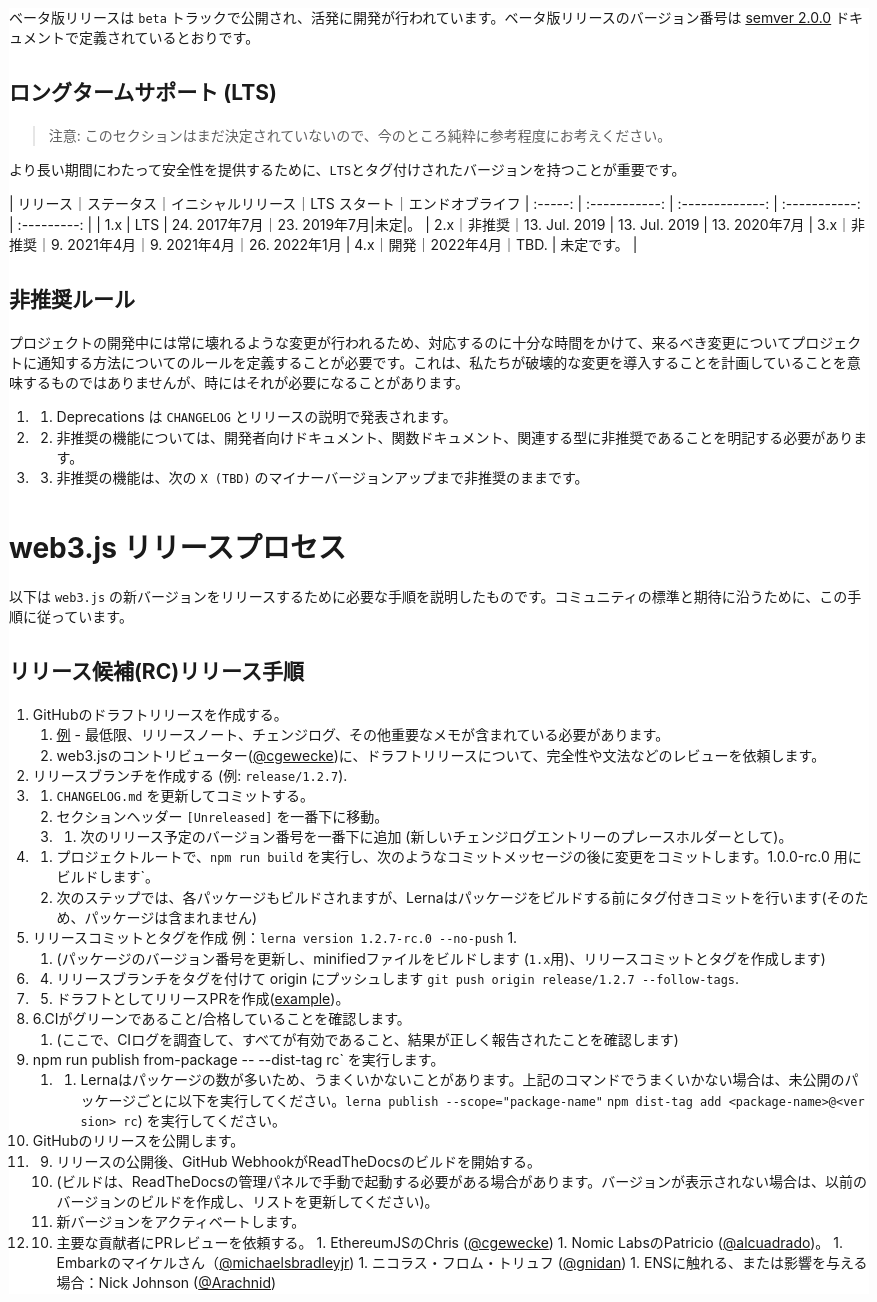 ベータ版リリースは `beta` トラックで公開され、活発に開発が行われています。ベータ版リリースのバージョン番号は [semver 2.0.0](https://semver.org/) ドキュメントで定義されているとおりです。

## ロングタームサポート (LTS)

> 注意: このセクションはまだ決定されていないので、今のところ純粋に参考程度にお考えください。

より長い期間にわたって安全性を提供するために、`LTS`とタグ付けされたバージョンを持つことが重要です。

| リリース｜ステータス｜イニシャルリリース｜LTS スタート｜エンドオブライフ
| :-----: | :-----------: | :-------------: | :-----------: | :---------: |
| 1.x | LTS | 24. 2017年7月｜23. 2019年7月|未定|。
| 2.x｜非推奨｜13. Jul. 2019 | 13. Jul. 2019 | 13. 2020年7月
| 3.x｜非推奨｜9. 2021年4月｜9. 2021年4月｜26. 2022年1月
| 4.x｜開発｜2022年4月｜TBD.     | 未定です。   |

## 非推奨ルール

プロジェクトの開発中には常に壊れるような変更が行われるため、対応するのに十分な時間をかけて、来るべき変更についてプロジェクトに通知する方法についてのルールを定義することが必要です。これは、私たちが破壊的な変更を導入することを計画していることを意味するものではありませんが、時にはそれが必要になることがあります。

1.  1. Deprecations は `CHANGELOG` とリリースの説明で発表されます。
2.  2. 非推奨の機能については、開発者向けドキュメント、関数ドキュメント、関連する型に非推奨であることを明記する必要があります。
3.  3. 非推奨の機能は、次の `X (TBD)` のマイナーバージョンアップまで非推奨のままです。


# web3.js リリースプロセス

以下は `web3.js` の新バージョンをリリースするために必要な手順を説明したものです。コミュニティの標準と期待に沿うために、この手順に従っています。

## リリース候補(RC)リリース手順

1.  GitHubのドラフトリリースを作成する。
    1.  [例](https://github.com/ethereum/web3.js/releases/tag/v1.2.7-rc.0) - 最低限、リリースノート、チェンジログ、その他重要なメモが含まれている必要があります。
    1.  web3.jsのコントリビューター([@cgewecke](https://github.com/cgewecke))に、ドラフトリリースについて、完全性や文法などのレビューを依頼します。
1.  リリースブランチを作成する (例: `release/1.2.7`).
1.  1. `CHANGELOG.md` を更新してコミットする。
    1.  セクションヘッダー `[Unreleased]` を一番下に移動。
    1.  1. 次のリリース予定のバージョン番号を一番下に追加 (新しいチェンジログエントリーのプレースホルダーとして)。
1.  1. プロジェクトルートで、`npm run build` を実行し、次のようなコミットメッセージの後に変更をコミットします。1.0.0-rc.0 用にビルドします`。
    1. 次のステップでは、各パッケージもビルドされますが、Lernaはパッケージをビルドする前にタグ付きコミットを行います(そのため、パッケージは含まれません)
3.  リリースコミットとタグを作成 例：`lerna version 1.2.7-rc.0 --no-push` 1.
    1. (パッケージのバージョン番号を更新し、minifiedファイルをビルドします (`1.x`用)、リリースコミットとタグを作成します)
4.  4. リリースブランチをタグを付けて origin にプッシュします `git push origin release/1.2.7 --follow-tags`.
5.  5. ドラフトとしてリリースPRを作成([example](https://github.com/ethereum/web3.js/pull/3351))。
6.  6.CIがグリーンであること/合格していることを確認します。
    1. (ここで、CIログを調査して、すべてが有効であること、結果が正しく報告されたことを確認します)
7.  npm run publish from-package -- --dist-tag rc` を実行します。
    1. 1. Lernaはパッケージの数が多いため、うまくいかないことがあります。上記のコマンドでうまくいかない場合は、未公開のパッケージごとに以下を実行してください。`lerna publish --scope="package-name"` `npm dist-tag add <package-name>@<version> rc`) を実行してください。
8.  GitHubのリリースを公開します。
9.  9. リリースの公開後、GitHub WebhookがReadTheDocsのビルドを開始する。
    1. (ビルドは、ReadTheDocsの管理パネルで手動で起動する必要がある場合があります。バージョンが表示されない場合は、以前のバージョンのビルドを作成し、リストを更新してください)。
    1.  新バージョンをアクティベートします。
10.  10. 主要な貢献者にPRレビューを依頼する。
    1.  EthereumJSのChris ([@cgewecke](https://github.com/cgewecke))
    1.  Nomic LabsのPatricio ([@alcuadrado](https://github.com/alcuadrado))。
    1.  Embarkのマイケルさん（[@michaelsbradleyjr](https://github.com/michaelsbradleyjr))
    1.  ニコラス・フロム・トリュフ ([@gnidan](https://github.com/gnidan))
    1.  ENSに触れる、または影響を与える場合：Nick Johnson ([@Arachnid](https://github.com/Arachnid))
